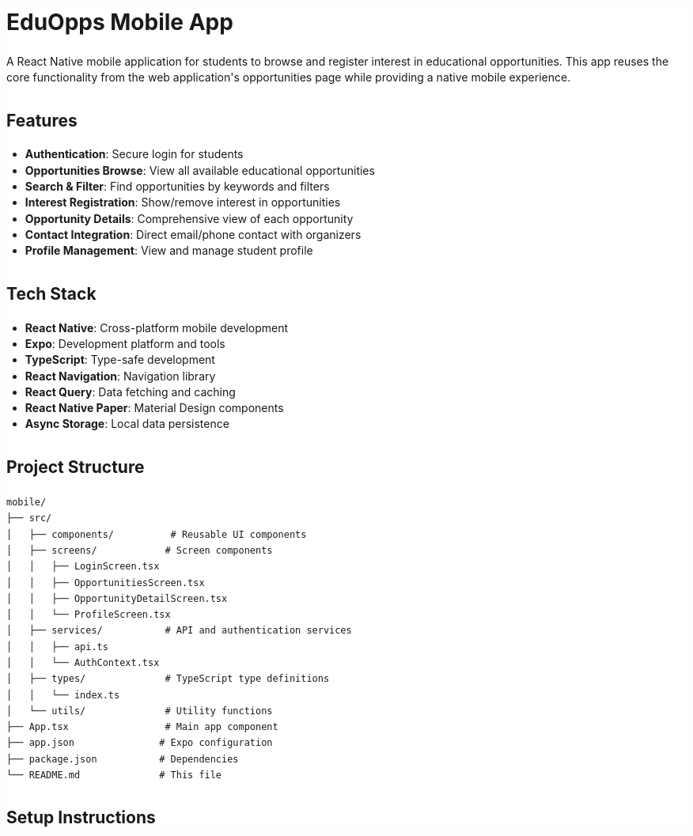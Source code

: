 # EduOpps Mobile App

A React Native mobile application for students to browse and register interest in educational opportunities. This app reuses the core functionality from the web application's opportunities page while providing a native mobile experience.

## Features

- **Authentication**: Secure login for students
- **Opportunities Browse**: View all available educational opportunities
- **Search & Filter**: Find opportunities by keywords and filters
- **Interest Registration**: Show/remove interest in opportunities
- **Opportunity Details**: Comprehensive view of each opportunity
- **Contact Integration**: Direct email/phone contact with organizers
- **Profile Management**: View and manage student profile

## Tech Stack

- **React Native**: Cross-platform mobile development
- **Expo**: Development platform and tools
- **TypeScript**: Type-safe development
- **React Navigation**: Navigation library
- **React Query**: Data fetching and caching
- **React Native Paper**: Material Design components
- **Async Storage**: Local data persistence

## Project Structure

```
mobile/
├── src/
│   ├── components/          # Reusable UI components
│   ├── screens/            # Screen components
│   │   ├── LoginScreen.tsx
│   │   ├── OpportunitiesScreen.tsx
│   │   ├── OpportunityDetailScreen.tsx
│   │   └── ProfileScreen.tsx
│   ├── services/           # API and authentication services
│   │   ├── api.ts
│   │   └── AuthContext.tsx
│   ├── types/              # TypeScript type definitions
│   │   └── index.ts
│   └── utils/              # Utility functions
├── App.tsx                 # Main app component
├── app.json               # Expo configuration
├── package.json           # Dependencies
└── README.md              # This file
```

## Setup Instructions
